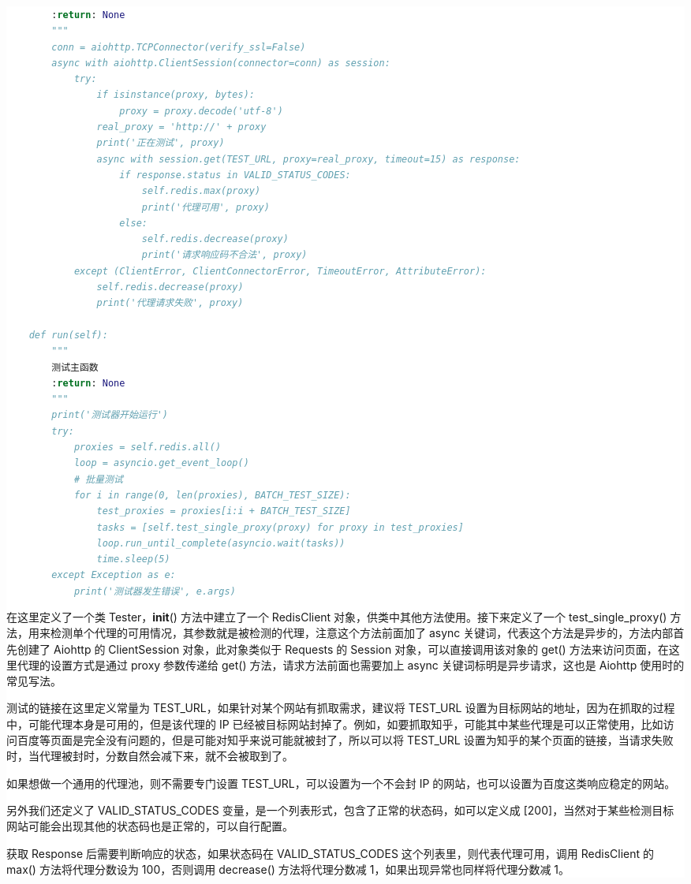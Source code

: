 ```python
        :return: None
        """
        conn = aiohttp.TCPConnector(verify_ssl=False)
        async with aiohttp.ClientSession(connector=conn) as session:
            try:
                if isinstance(proxy, bytes):
                    proxy = proxy.decode('utf-8')
                real_proxy = 'http://' + proxy
                print('正在测试', proxy)
                async with session.get(TEST_URL, proxy=real_proxy, timeout=15) as response:
                    if response.status in VALID_STATUS_CODES:
                        self.redis.max(proxy)
                        print('代理可用', proxy)
                    else:
                        self.redis.decrease(proxy)
                        print('请求响应码不合法', proxy)
            except (ClientError, ClientConnectorError, TimeoutError, AttributeError):
                self.redis.decrease(proxy)
                print('代理请求失败', proxy)
    
    def run(self):
        """
        测试主函数
        :return: None
        """
        print('测试器开始运行')
        try:
            proxies = self.redis.all()
            loop = asyncio.get_event_loop()
            # 批量测试
            for i in range(0, len(proxies), BATCH_TEST_SIZE):
                test_proxies = proxies[i:i + BATCH_TEST_SIZE]
                tasks = [self.test_single_proxy(proxy) for proxy in test_proxies]
                loop.run_until_complete(asyncio.wait(tasks))
                time.sleep(5)
        except Exception as e:
            print('测试器发生错误', e.args)
```

在这里定义了一个类 Tester，__init__() 方法中建立了一个 RedisClient 对象，供类中其他方法使用。接下来定义了一个 test_single_proxy() 方法，用来检测单个代理的可用情况，其参数就是被检测的代理，注意这个方法前面加了 async 关键词，代表这个方法是异步的，方法内部首先创建了 Aiohttp 的 ClientSession 对象，此对象类似于 Requests 的 Session 对象，可以直接调用该对象的 get() 方法来访问页面，在这里代理的设置方式是通过 proxy 参数传递给 get() 方法，请求方法前面也需要加上 async 关键词标明是异步请求，这也是 Aiohttp 使用时的常见写法。

测试的链接在这里定义常量为 TEST_URL，如果针对某个网站有抓取需求，建议将 TEST_URL 设置为目标网站的地址，因为在抓取的过程中，可能代理本身是可用的，但是该代理的 IP 已经被目标网站封掉了。例如，如要抓取知乎，可能其中某些代理是可以正常使用，比如访问百度等页面是完全没有问题的，但是可能对知乎来说可能就被封了，所以可以将 TEST_URL 设置为知乎的某个页面的链接，当请求失败时，当代理被封时，分数自然会减下来，就不会被取到了。

如果想做一个通用的代理池，则不需要专门设置 TEST_URL，可以设置为一个不会封 IP 的网站，也可以设置为百度这类响应稳定的网站。

另外我们还定义了 VALID_STATUS_CODES 变量，是一个列表形式，包含了正常的状态码，如可以定义成 [200]，当然对于某些检测目标网站可能会出现其他的状态码也是正常的，可以自行配置。

获取 Response 后需要判断响应的状态，如果状态码在 VALID_STATUS_CODES 这个列表里，则代表代理可用，调用 RedisClient 的 max() 方法将代理分数设为 100，否则调用 decrease() 方法将代理分数减 1，如果出现异常也同样将代理分数减 1。
